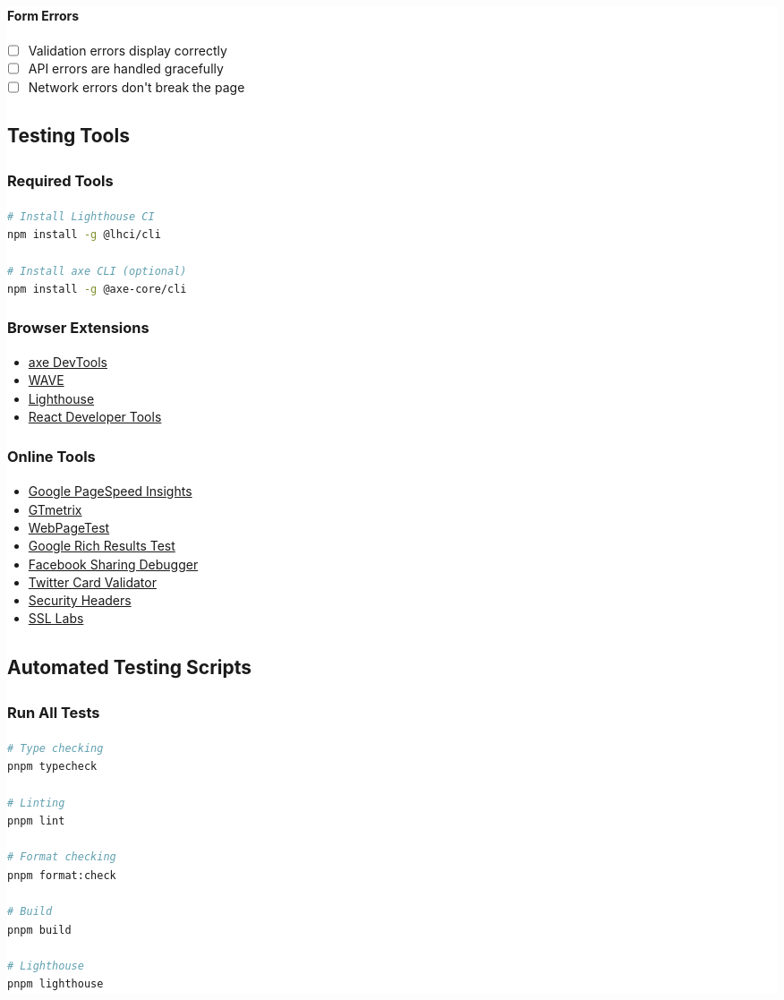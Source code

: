#### Form Errors
- [ ] Validation errors display correctly
- [ ] API errors are handled gracefully
- [ ] Network errors don't break the page

## Testing Tools

### Required Tools
```bash
# Install Lighthouse CI
npm install -g @lhci/cli

# Install axe CLI (optional)
npm install -g @axe-core/cli
```

### Browser Extensions
- [axe DevTools](https://www.deque.com/axe/devtools/)
- [WAVE](https://wave.webaim.org/extension/)
- [Lighthouse](https://developers.google.com/web/tools/lighthouse)
- [React Developer Tools](https://react.dev/learn/react-developer-tools)

### Online Tools
- [Google PageSpeed Insights](https://pagespeed.web.dev/)
- [GTmetrix](https://gtmetrix.com/)
- [WebPageTest](https://www.webpagetest.org/)
- [Google Rich Results Test](https://search.google.com/test/rich-results)
- [Facebook Sharing Debugger](https://developers.facebook.com/tools/debug/)
- [Twitter Card Validator](https://cards-dev.twitter.com/validator)
- [Security Headers](https://securityheaders.com/)
- [SSL Labs](https://www.ssllabs.com/ssltest/)

## Automated Testing Scripts

### Run All Tests
```bash
# Type checking
pnpm typecheck

# Linting
pnpm lint

# Format checking
pnpm format:check

# Build
pnpm build

# Lighthouse
pnpm lighthouse
```
